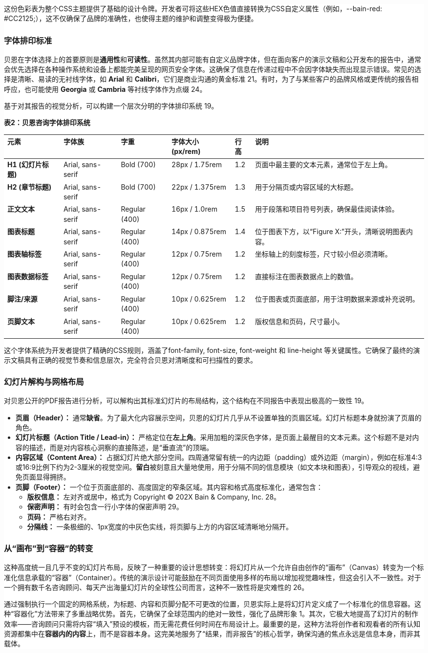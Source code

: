 这份色彩表为整个CSS主题提供了基础的设计令牌。开发者可将这些HEX色值直接转换为CSS自定义属性（例如，--bain-red: \#CC2125;），这不仅确保了品牌的准确性，也使得主题的维护和调整变得极为便捷。

### **字体排印标准**

贝恩在字体选择上的首要原则是**通用性**和**可读性**。虽然其内部可能有自定义品牌字体，但在面向客户的演示文稿和公开发布的报告中，通常会优先选择在各种操作系统和设备上都能完美呈现的网页安全字体。这确保了信息在传递过程中不会因字体缺失而出现显示错误。常见的选择是清晰、易读的无衬线字体，如 **Arial** 和 **Calibri**，它们是商业沟通的黄金标准 21。有时，为了与某些客户的品牌风格或更传统的报告相呼应，也可能使用 **Georgia** 或 **Cambria** 等衬线字体作为点缀 24。

基于对其报告的视觉分析，可以构建一个层次分明的字体排印系统 19。

**表2：贝恩咨询字体排印系统**

| 元素 | 字体族 | 字重 | 字体大小 (px/rem) | 行高 | 说明 |
| :---- | :---- | :---- | :---- | :---- | :---- |
| **H1 (幻灯片标题)** | Arial, sans-serif | Bold (700) | 28px / 1.75rem | 1.2 | 页面中最主要的文本元素，通常位于左上角。 |
| **H2 (章节标题)** | Arial, sans-serif | Bold (700) | 22px / 1.375rem | 1.3 | 用于分隔页或内容区域的大标题。 |
| **正文文本** | Arial, sans-serif | Regular (400) | 16px / 1.0rem | 1.5 | 用于段落和项目符号列表，确保最佳阅读体验。 |
| **图表标题** | Arial, sans-serif | Regular (400) | 14px / 0.875rem | 1.4 | 位于图表下方，以“Figure X:”开头，清晰说明图表内容。 |
| **图表轴标签** | Arial, sans-serif | Regular (400) | 12px / 0.75rem | 1.2 | 坐标轴上的刻度标签，尺寸较小但必须清晰。 |
| **图表数据标签** | Arial, sans-serif | Regular (400) | 12px / 0.75rem | 1.2 | 直接标注在图表数据点上的数值。 |
| **脚注/来源** | Arial, sans-serif | Regular (400) | 10px / 0.625rem | 1.2 | 位于图表或页面底部，用于注明数据来源或补充说明。 |
| **页脚文本** | Arial, sans-serif | Regular (400) | 10px / 0.625rem | 1.2 | 版权信息和页码，尺寸最小。 |

这个字体系统为开发者提供了精确的CSS规则，涵盖了font-family, font-size, font-weight 和 line-height 等关键属性。它确保了最终的演示文稿具有正确的视觉节奏和信息层次，完全符合贝恩对清晰度和可扫描性的要求。

### **幻灯片解构与网格布局**

对贝恩公开的PDF报告进行分析，可以解构出其标准幻灯片的布局结构，这个结构在不同报告中表现出极高的一致性 19。

* **页眉（Header）：** 通常**缺省**。为了最大化内容展示空间，贝恩的幻灯片几乎从不设置单独的页眉区域。幻灯片标题本身就扮演了页眉的角色。  
* **幻灯片标题（Action Title / Lead-in）：** 严格定位在**左上角**。采用加粗的深灰色字体，是页面上最醒目的文本元素。这个标题不是对内容的描述，而是对内容核心洞察的直接陈述，是“垂直流”的顶端。  
* **内容区域（Content Area）：** 占据幻灯片绝大部分空间。四周通常留有统一的内边距（padding）或外边距（margin），例如在标准4:3或16:9比例下约为2-3厘米的视觉空间。**留白**被刻意且大量地使用，用于分隔不同的信息模块（如文本块和图表），引导观众的视线，避免页面显得拥挤。  
* **页脚（Footer）：** 一个位于页面底部的、高度固定的窄条区域。其内容和格式高度标准化，通常包含：  
  * **版权信息：** 左对齐或居中，格式为 Copyright © 202X Bain & Company, Inc. 28。  
  * **保密声明：** 有时会包含一行小字体的保密声明 29。  
  * **页码：** 严格右对齐。  
  * **分隔线：** 一条极细的、1px宽度的中灰色实线，将页脚与上方的内容区域清晰地分隔开。

### **从“画布”到“容器”的转变**

这种高度统一且几乎不变的幻灯片布局，反映了一种重要的设计思想转变：将幻灯片从一个允许自由创作的“画布”（Canvas）转变为一个标准化信息承载的“容器”（Container）。传统的演示设计可能鼓励在不同页面使用多样的布局以增加视觉趣味性，但这会引入不一致性。对于一个拥有数千名咨询顾问、每天产出海量幻灯片的全球性公司而言，这种不一致性将是灾难性的 26。

通过强制执行一个固定的网格系统，为标题、内容和页脚分配不可更改的位置，贝恩实际上是将幻灯片定义成了一个标准化的信息容器。这种“容器化”方法带来了多重战略优势。首先，它确保了全球范围内的绝对一致性，强化了品牌形象 1。其次，它极大地提高了幻灯片的制作效率——咨询顾问只需将内容“填入”预设的模板，而无需花费任何时间在布局设计上。最重要的是，这种方法将创作者和观看者的所有认知资源都集中在**容器内的内容**上，而不是容器本身。这完美地服务了“结果，而非报告”的核心哲学，确保沟通的焦点永远是信息本身，而非其载体。
